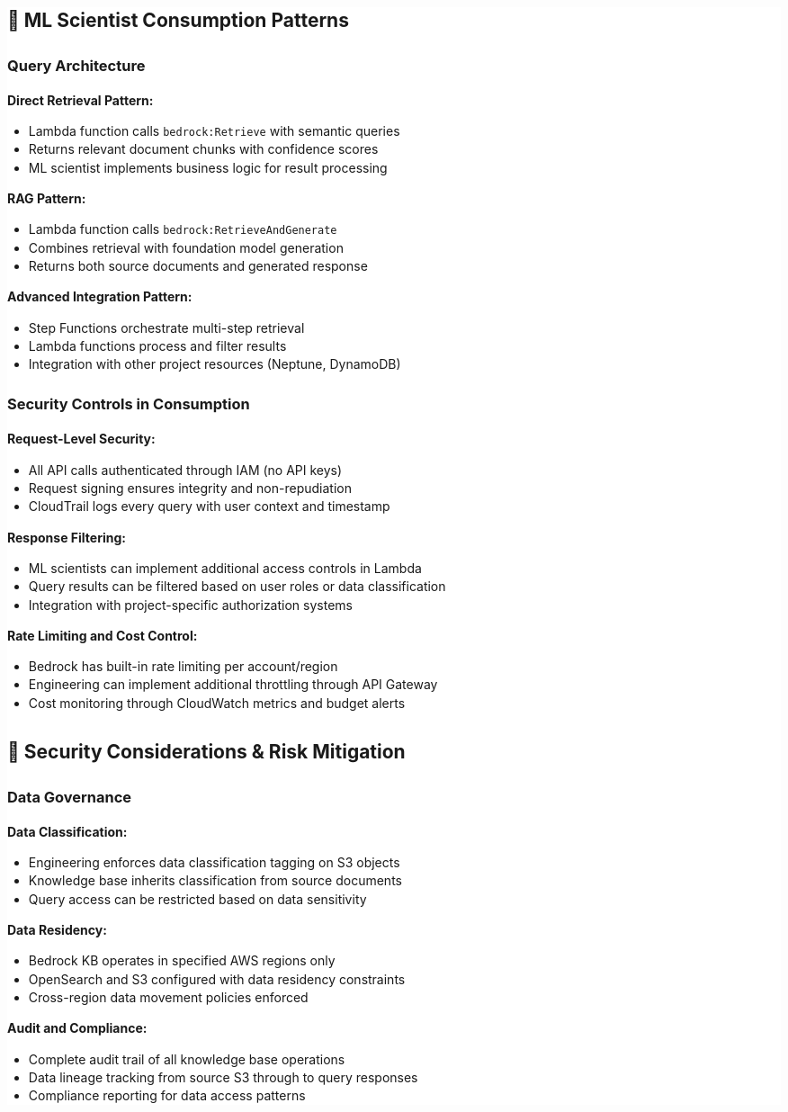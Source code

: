 ## 🔄 **ML Scientist Consumption Patterns**

### **Query Architecture**

**Direct Retrieval Pattern:**
- Lambda function calls `bedrock:Retrieve` with semantic queries
- Returns relevant document chunks with confidence scores
- ML scientist implements business logic for result processing

**RAG Pattern:**
- Lambda function calls `bedrock:RetrieveAndGenerate`
- Combines retrieval with foundation model generation
- Returns both source documents and generated response

**Advanced Integration Pattern:**
- Step Functions orchestrate multi-step retrieval
- Lambda functions process and filter results
- Integration with other project resources (Neptune, DynamoDB)

### **Security Controls in Consumption**

**Request-Level Security:**
- All API calls authenticated through IAM (no API keys)
- Request signing ensures integrity and non-repudiation
- CloudTrail logs every query with user context and timestamp

**Response Filtering:**
- ML scientists can implement additional access controls in Lambda
- Query results can be filtered based on user roles or data classification
- Integration with project-specific authorization systems

**Rate Limiting and Cost Control:**
- Bedrock has built-in rate limiting per account/region
- Engineering can implement additional throttling through API Gateway
- Cost monitoring through CloudWatch metrics and budget alerts

## 🚨 **Security Considerations & Risk Mitigation**

### **Data Governance**

**Data Classification:**
- Engineering enforces data classification tagging on S3 objects
- Knowledge base inherits classification from source documents
- Query access can be restricted based on data sensitivity

**Data Residency:**
- Bedrock KB operates in specified AWS regions only
- OpenSearch and S3 configured with data residency constraints
- Cross-region data movement policies enforced

**Audit and Compliance:**
- Complete audit trail of all knowledge base operations
- Data lineage tracking from source S3 through to query responses
- Compliance reporting for data access patterns
